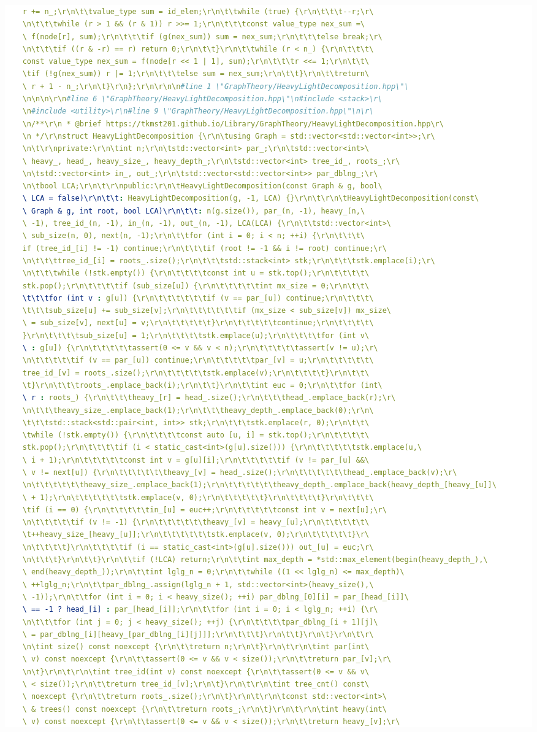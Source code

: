 ```yaml
    r += n_;\r\n\t\tvalue_type sum = id_elem;\r\n\t\twhile (true) {\r\n\t\t\t--r;\r\
    \n\t\t\twhile (r > 1 && (r & 1)) r >>= 1;\r\n\t\t\tconst value_type nex_sum =\
    \ f(node[r], sum);\r\n\t\t\tif (g(nex_sum)) sum = nex_sum;\r\n\t\t\telse break;\r\
    \n\t\t\tif ((r & -r) == r) return 0;\r\n\t\t}\r\n\t\twhile (r < n_) {\r\n\t\t\t\
    const value_type nex_sum = f(node[r << 1 | 1], sum);\r\n\t\t\tr <<= 1;\r\n\t\t\
    \tif (!g(nex_sum)) r |= 1;\r\n\t\t\telse sum = nex_sum;\r\n\t\t}\r\n\t\treturn\
    \ r + 1 - n_;\r\n\t}\r\n};\r\n\r\n\n#line 1 \"GraphTheory/HeavyLightDecomposition.hpp\"\
    \n\n\n\r\n#line 6 \"GraphTheory/HeavyLightDecomposition.hpp\"\n#include <stack>\r\
    \n#include <utility>\r\n#line 9 \"GraphTheory/HeavyLightDecomposition.hpp\"\n\r\
    \n/**\r\n * @brief https://tkmst201.github.io/Library/GraphTheory/HeavyLightDecomposition.hpp\r\
    \n */\r\nstruct HeavyLightDecomposition {\r\n\tusing Graph = std::vector<std::vector<int>>;\r\
    \n\t\r\nprivate:\r\n\tint n;\r\n\tstd::vector<int> par_;\r\n\tstd::vector<int>\
    \ heavy_, head_, heavy_size_, heavy_depth_;\r\n\tstd::vector<int> tree_id_, roots_;\r\
    \n\tstd::vector<int> in_, out_;\r\n\tstd::vector<std::vector<int>> par_dblng_;\r\
    \n\tbool LCA;\r\n\t\r\npublic:\r\n\tHeavyLightDecomposition(const Graph & g, bool\
    \ LCA = false)\r\n\t\t: HeavyLightDecomposition(g, -1, LCA) {}\r\n\t\r\n\tHeavyLightDecomposition(const\
    \ Graph & g, int root, bool LCA)\r\n\t\t: n(g.size()), par_(n, -1), heavy_(n,\
    \ -1), tree_id_(n, -1), in_(n, -1), out_(n, -1), LCA(LCA) {\r\n\t\tstd::vector<int>\
    \ sub_size(n, 0), next(n, -1);\r\n\t\tfor (int i = 0; i < n; ++i) {\r\n\t\t\t\
    if (tree_id_[i] != -1) continue;\r\n\t\t\tif (root != -1 && i != root) continue;\r\
    \n\t\t\ttree_id_[i] = roots_.size();\r\n\t\t\tstd::stack<int> stk;\r\n\t\t\tstk.emplace(i);\r\
    \n\t\t\twhile (!stk.empty()) {\r\n\t\t\t\tconst int u = stk.top();\r\n\t\t\t\t\
    stk.pop();\r\n\t\t\t\tif (sub_size[u]) {\r\n\t\t\t\t\tint mx_size = 0;\r\n\t\t\
    \t\t\tfor (int v : g[u]) {\r\n\t\t\t\t\t\tif (v == par_[u]) continue;\r\n\t\t\t\
    \t\t\tsub_size[u] += sub_size[v];\r\n\t\t\t\t\t\tif (mx_size < sub_size[v]) mx_size\
    \ = sub_size[v], next[u] = v;\r\n\t\t\t\t\t}\r\n\t\t\t\t\tcontinue;\r\n\t\t\t\t\
    }\r\n\t\t\t\tsub_size[u] = 1;\r\n\t\t\t\tstk.emplace(u);\r\n\t\t\t\tfor (int v\
    \ : g[u]) {\r\n\t\t\t\t\tassert(0 <= v && v < n);\r\n\t\t\t\t\tassert(v != u);\r\
    \n\t\t\t\t\tif (v == par_[u]) continue;\r\n\t\t\t\t\tpar_[v] = u;\r\n\t\t\t\t\t\
    tree_id_[v] = roots_.size();\r\n\t\t\t\t\tstk.emplace(v);\r\n\t\t\t\t}\r\n\t\t\
    \t}\r\n\t\t\troots_.emplace_back(i);\r\n\t\t}\r\n\t\tint euc = 0;\r\n\t\tfor (int\
    \ r : roots_) {\r\n\t\t\theavy_[r] = head_.size();\r\n\t\t\thead_.emplace_back(r);\r\
    \n\t\t\theavy_size_.emplace_back(1);\r\n\t\t\theavy_depth_.emplace_back(0);\r\n\
    \t\t\tstd::stack<std::pair<int, int>> stk;\r\n\t\t\tstk.emplace(r, 0);\r\n\t\t\
    \twhile (!stk.empty()) {\r\n\t\t\t\tconst auto [u, i] = stk.top();\r\n\t\t\t\t\
    stk.pop();\r\n\t\t\t\tif (i < static_cast<int>(g[u].size())) {\r\n\t\t\t\t\tstk.emplace(u,\
    \ i + 1);\r\n\t\t\t\t\tconst int v = g[u][i];\r\n\t\t\t\t\tif (v != par_[u] &&\
    \ v != next[u]) {\r\n\t\t\t\t\t\theavy_[v] = head_.size();\r\n\t\t\t\t\t\thead_.emplace_back(v);\r\
    \n\t\t\t\t\t\theavy_size_.emplace_back(1);\r\n\t\t\t\t\t\theavy_depth_.emplace_back(heavy_depth_[heavy_[u]]\
    \ + 1);\r\n\t\t\t\t\t\tstk.emplace(v, 0);\r\n\t\t\t\t\t}\r\n\t\t\t\t}\r\n\t\t\t\
    \tif (i == 0) {\r\n\t\t\t\t\tin_[u] = euc++;\r\n\t\t\t\t\tconst int v = next[u];\r\
    \n\t\t\t\t\tif (v != -1) {\r\n\t\t\t\t\t\theavy_[v] = heavy_[u];\r\n\t\t\t\t\t\
    \t++heavy_size_[heavy_[u]];\r\n\t\t\t\t\t\tstk.emplace(v, 0);\r\n\t\t\t\t\t}\r\
    \n\t\t\t\t}\r\n\t\t\t\tif (i == static_cast<int>(g[u].size())) out_[u] = euc;\r\
    \n\t\t\t}\r\n\t\t}\r\n\t\tif (!LCA) return;\r\n\t\tint max_depth = *std::max_element(begin(heavy_depth_),\
    \ end(heavy_depth_));\r\n\t\tint lglg_n = 0;\r\n\t\twhile ((1 << lglg_n) <= max_depth)\
    \ ++lglg_n;\r\n\t\tpar_dblng_.assign(lglg_n + 1, std::vector<int>(heavy_size(),\
    \ -1));\r\n\t\tfor (int i = 0; i < heavy_size(); ++i) par_dblng_[0][i] = par_[head_[i]]\
    \ == -1 ? head_[i] : par_[head_[i]];\r\n\t\tfor (int i = 0; i < lglg_n; ++i) {\r\
    \n\t\t\tfor (int j = 0; j < heavy_size(); ++j) {\r\n\t\t\t\tpar_dblng_[i + 1][j]\
    \ = par_dblng_[i][heavy_[par_dblng_[i][j]]];\r\n\t\t\t}\r\n\t\t}\r\n\t}\r\n\t\r\
    \n\tint size() const noexcept {\r\n\t\treturn n;\r\n\t}\r\n\t\r\n\tint par(int\
    \ v) const noexcept {\r\n\t\tassert(0 <= v && v < size());\r\n\t\treturn par_[v];\r\
    \n\t}\r\n\t\r\n\tint tree_id(int v) const noexcept {\r\n\t\tassert(0 <= v && v\
    \ < size());\r\n\t\treturn tree_id_[v];\r\n\t}\r\n\t\r\n\tint tree_cnt() const\
    \ noexcept {\r\n\t\treturn roots_.size();\r\n\t}\r\n\t\r\n\tconst std::vector<int>\
    \ & trees() const noexcept {\r\n\t\treturn roots_;\r\n\t}\r\n\t\r\n\tint heavy(int\
    \ v) const noexcept {\r\n\t\tassert(0 <= v && v < size());\r\n\t\treturn heavy_[v];\r\
```